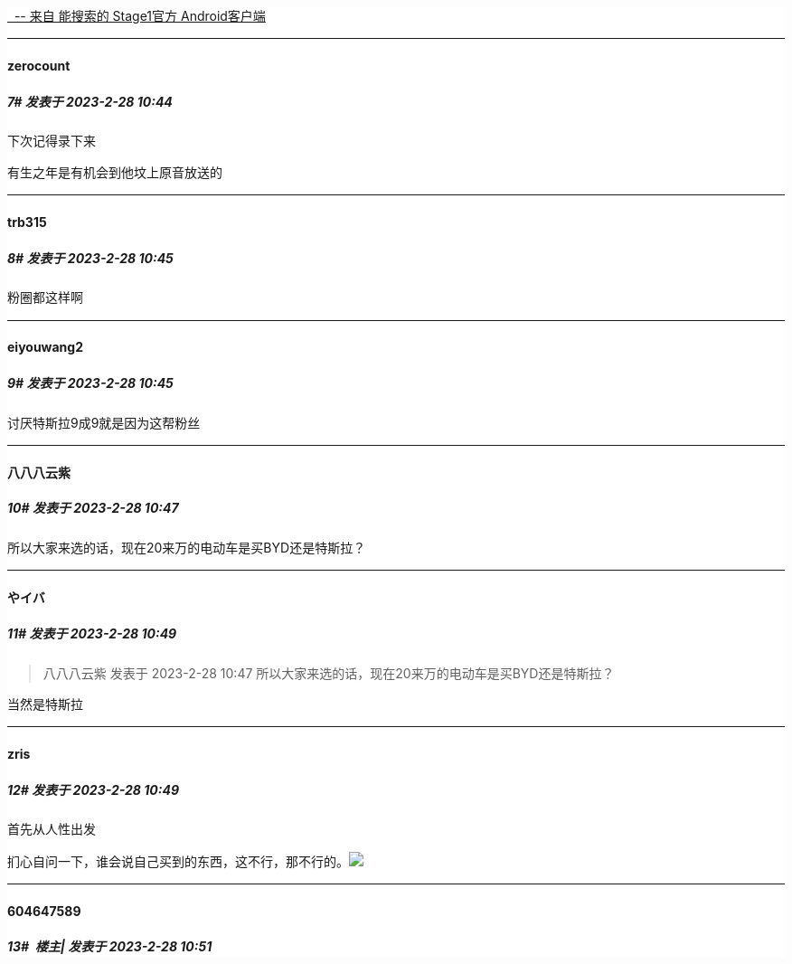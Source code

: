 [  -- 来自 能搜索的 Stage1官方 Android客户端](https://www.coolapk.com/apk/140634)

*****

####  zerocount  
##### 7#       发表于 2023-2-28 10:44

下次记得录下来

有生之年是有机会到他坟上原音放送的

*****

####  trb315  
##### 8#       发表于 2023-2-28 10:45

粉圈都这样啊

*****

####  eiyouwang2  
##### 9#       发表于 2023-2-28 10:45

讨厌特斯拉9成9就是因为这帮粉丝

*****

####  八八八云紫  
##### 10#       发表于 2023-2-28 10:47

所以大家来选的话，现在20来万的电动车是买BYD还是特斯拉？

*****

####  やイバ  
##### 11#       发表于 2023-2-28 10:49

<blockquote>八八八云紫 发表于 2023-2-28 10:47
所以大家来选的话，现在20来万的电动车是买BYD还是特斯拉？</blockquote>
当然是特斯拉

*****

####  zris  
##### 12#       发表于 2023-2-28 10:49

首先从人性出发

扪心自问一下，谁会说自己买到的东西，这不行，那不行的。<img src="https://static.saraba1st.com/image/smiley/face2017/124.png" referrerpolicy="no-referrer">

*****

####  604647589  
##### 13#         楼主| 发表于 2023-2-28 10:51
